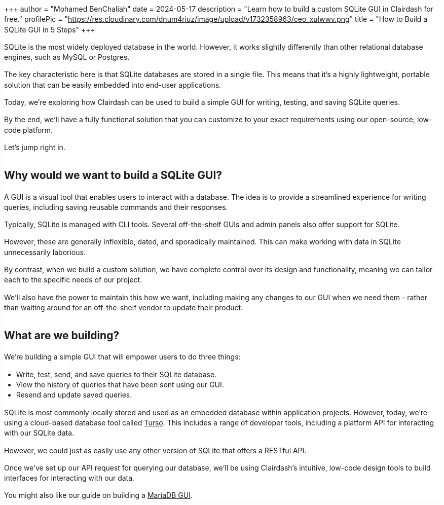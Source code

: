 +++
author = "Mohamed BenChaliah"
date = 2024-05-17
description = "Learn how to build a custom SQLite GUI in Clairdash for free."
profilePic = "https://res.cloudinary.com/dnum4riuz/image/upload/v1732358963/ceo_xulwwv.png"
title = "How to Build a SQLite GUI in 5 Steps"
+++

SQLite is the most widely deployed database in the world. However, it works slightly differently than other relational database engines, such as MySQL or Postgres.

The key characteristic here is that SQLite databases are stored in a single file. This means that it’s a highly lightweight, portable solution that can be easily embedded into end-user applications.

Today, we’re exploring how Clairdash can be used to build a simple GUI for writing, testing, and saving SQLite queries.

By the end, we’ll have a fully functional solution that you can customize to your exact requirements using our open-source, low-code platform.

Let’s jump right in.

## Why would we want to build a SQLite GUI?

A GUI is a visual tool that enables users to interact with a database. The idea is to provide a streamlined experience for writing queries, including saving reusable commands and their responses.

Typically, SQLite is managed with CLI tools. Several off-the-shelf GUIs and admin panels also offer support for SQLite. 

However, these are generally inflexible, dated, and sporadically maintained. This can make working with data in SQLite unnecessarily laborious.

By contrast, when we build a custom solution, we have complete control over its design and functionality, meaning we can tailor each to the specific needs of our project.

We’ll also have the power to maintain this how we want, including making any changes to our GUI when we need them - rather than waiting around for an off-the-shelf vendor to update their product.

## What are we building?

We’re building a simple GUI that will empower users to do three things:

- Write, test, send, and save queries to their SQLite database.
- View the history of queries that have been sent using our GUI.
- Resend and update saved queries.

SQLite is most commonly locally stored and used as an embedded database within application projects. However, today, we’re using a cloud-based database tool called [Turso](https://turso.tech). This includes a range of developer tools, including a platform API for interacting with our SQLite data.

However, we could just as easily use any other version of SQLite that offers a RESTful API.

Once we’ve set up our API request for querying our database, we’ll be using Clairdash’s intuitive, low-code design tools to build interfaces for interacting with our data.

You might also like our guide on building a [MariaDB GUI](https://clairdash.com/blog/tutorials/mariadb-gui/).
